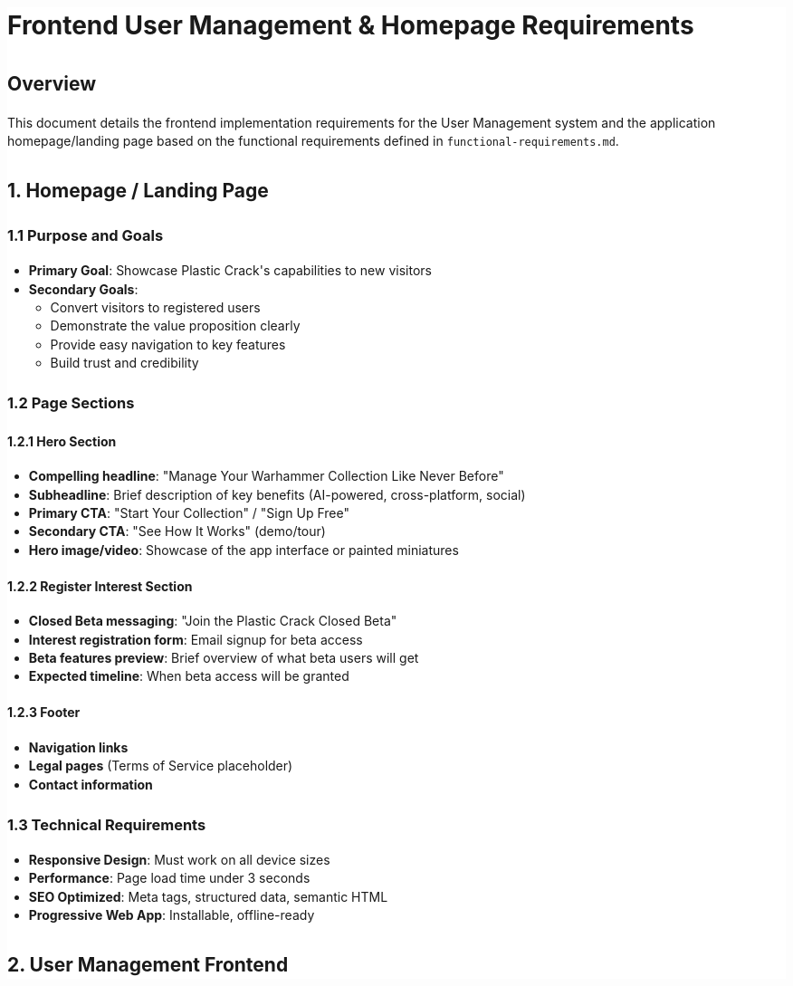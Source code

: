 # Frontend User Management & Homepage Requirements

## Overview

This document details the frontend implementation requirements for the User Management system and
the application homepage/landing page based on the functional requirements defined in
`functional-requirements.md`.

## 1. Homepage / Landing Page

### 1.1 Purpose and Goals

- **Primary Goal**: Showcase Plastic Crack's capabilities to new visitors
- **Secondary Goals**:
  - Convert visitors to registered users
  - Demonstrate the value proposition clearly
  - Provide easy navigation to key features
  - Build trust and credibility

### 1.2 Page Sections

#### 1.2.1 Hero Section

- **Compelling headline**: "Manage Your Warhammer Collection Like Never Before"
- **Subheadline**: Brief description of key benefits (AI-powered, cross-platform, social)
- **Primary CTA**: "Start Your Collection" / "Sign Up Free"
- **Secondary CTA**: "See How It Works" (demo/tour)
- **Hero image/video**: Showcase of the app interface or painted miniatures

#### 1.2.2 Register Interest Section

- **Closed Beta messaging**: "Join the Plastic Crack Closed Beta"
- **Interest registration form**: Email signup for beta access
- **Beta features preview**: Brief overview of what beta users will get
- **Expected timeline**: When beta access will be granted

#### 1.2.3 Footer

- **Navigation links**
- **Legal pages** (Terms of Service placeholder)
- **Contact information**

### 1.3 Technical Requirements

- **Responsive Design**: Must work on all device sizes
- **Performance**: Page load time under 3 seconds
- **SEO Optimized**: Meta tags, structured data, semantic HTML
- **Progressive Web App**: Installable, offline-ready

## 2. User Management Frontend
